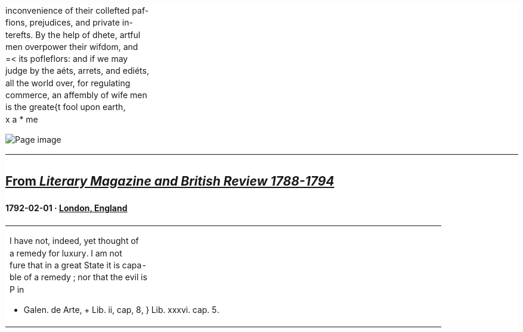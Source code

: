 inconvenience of their collefted paf-  
fions, prejudices, and private in-  
terefts. By the help of dhete, artful  
men overpower their wifdom, and  
=&lt; its pofleflors: and if we may  
judge by the aéts, arrets, and ediéts,  
all the world over, for regulating  
commerce, an affembly of wife men  
is the greate{t fool upon earth,  
x a * me
</td><td style="width: 50%; max-height: 75%; margin: auto; display: block;">
<img alt="Page image" src="https://iiif.archive.org/iiif/sim_literary-magazine-and-british-review_1792-02_8&#0036;32/pct:7.439271,68.677494,70.597166,21.055684/600,/0/default.jpg"/>
</td>
</tr></table>

---

## [From _Literary Magazine and British Review 1788-1794_](https://archive.org/details/sim_literary-magazine-and-british-review_1792-02_8/page/n32/mode/1up?view=theater)

#### 1792-02-01 &middot; [London, England](http://dbpedia.org/resource/London)

<table style="width: 100%;"><tr><td style="width: 50%">

  
  
I have not, indeed, yet thought of  
a remedy for luxury. I am not  
fure that in a great State it is capa-  
ble of a remedy ; nor that the evil is  
P in  
  
* Galen. de Arte, + Lib. ii, cap, 8, } Lib. xxxvi. cap. 5.  
  
  
  
  
  
  
  
  
  
  
  
  
  
  
  
  
  
  
  
  
  
  
  
  
  
  
  
  
  
  
  